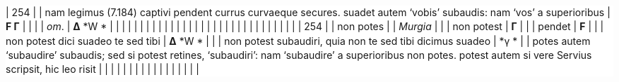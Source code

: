 | 254 |  | nam legimus (7.184) captivi pendent currus curvaeque secures. suadet autem ‘vobis’ subaudis: nam ‘vos’ a superioribus                                                                                                                                                                                                                                                                                                                                                                                                                                                                                                                                                                                                                                                                                                                                                                                                                                         | **F Γ**              |                         |                                                              |  | *om*.                                                | **Δ** *W *           |                    |                                                                                                                |                                                              |                  |                     |                                                         |                                    |              |         |                                    |                                                           |        |  |                                                                                                                                                                                                                                                                                                                          |                          |      |  |  |                           |     |  |  |  |  |  |  |  |  |  |  |
| 254 |  | non potes                                                                                                                                                                                                                                                                                                                                                                                                                                                                                                                                                                                                                                                                                                                                                                                                                                                                                                                                                     |                      | *Murgia*                |                                                              |  | non potest                                           | **Γ**                |                    |                                                                                                                | pendet                                                       | **F**            |                     |                                                         | non potest dici suadeo te sed tibi | **Δ** *W *   |         |                                    | non potest subaudiri, quia non te sed tibi dicimus suadeo | *γ *   |  | potes autem ‘subaudire’ subaudis; sed si potest retines, ‘subaudiri’: nam ‘subaudire’ a superioribus non potes. potest autem si vere Servius scripsit, hic leo risit                                                                                                                                                     |                          |      |  |  |                           |     |  |  |  |  |  |  |  |  |  |  |